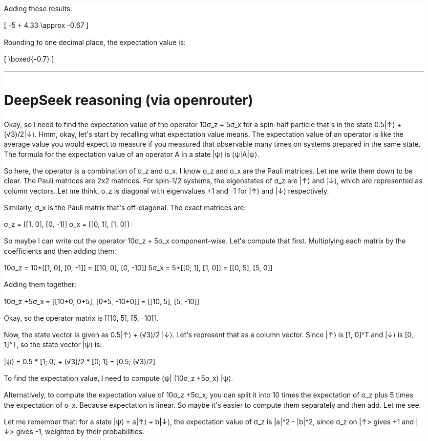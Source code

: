 Adding these results:

\[
-5 + 4.33 \approx -0.67
\]

Rounding to one decimal place, the expectation value is:

\[
\boxed{-0.7}
\]

---

# DeepSeek reasoning (via openrouter)

Okay, so I need to find the expectation value of the operator 10σ_z + 5σ_x for a spin-half particle that's in the state 0.5|↑⟩ + (√3)/2|↓⟩. Hmm, okay, let's start by recalling what expectation value means. The expectation value of an operator is like the average value you would expect to measure if you measured that observable many times on systems prepared in the same state. The formula for the expectation value of an operator A in a state |ψ⟩ is ⟨ψ|A|ψ⟩.

So here, the operator is a combination of σ_z and σ_x. I know σ_z and σ_x are the Pauli matrices. Let me write them down to be clear. The Pauli matrices are 2x2 matrices. For spin-1/2 systems, the eigenstates of σ_z are |↑⟩ and |↓⟩, which are represented as column vectors. Let me think, σ_z is diagonal with eigenvalues +1 and -1 for |↑⟩ and |↓⟩ respectively.

Similarly, σ_x is the Pauli matrix that's off-diagonal. The exact matrices are:

σ_z = [[1, 0], [0, -1]]
σ_x = [[0, 1], [1, 0]]

So maybe I can write out the operator 10σ_z + 5σ_x component-wise. Let's compute that first. Multiplying each matrix by the coefficients and then adding them:

10σ_z = 10*[[1, 0], [0, -1]] = [[10, 0], [0, -10]]
5σ_x = 5*[[0, 1], [1, 0]] = [[0, 5], [5, 0]]

Adding them together:

10σ_z +5σ_x = [[10+0, 0+5], [0+5, -10+0]] = [[10, 5], [5, -10]]

Okay, so the operator matrix is [[10, 5], [5, -10]]. 

Now, the state vector is given as 0.5|↑⟩ + (√3)/2 |↓⟩. Let's represent that as a column vector. Since |↑⟩ is [1, 0]^T and |↓⟩ is [0, 1]^T, so the state vector |ψ⟩ is:

|ψ⟩ = 0.5 * [1; 0] + (√3)/2 * [0; 1] = [0.5; (√3)/2]

To find the expectation value, I need to compute ⟨ψ| (10σ_z +5σ_x) |ψ⟩.

Alternatively, to compute the expectation value of 10σ_z +5σ_x, you can split it into 10 times the expectation of σ_z plus 5 times the expectation of σ_x. Because expectation is linear. So maybe it's easier to compute them separately and then add. Let me see.

Let me remember that: for a state |ψ⟩ = a|↑⟩ + b|↓⟩, the expectation value of σ_z is |a|^2 - |b|^2, since σ_z on |↑> gives +1 and |↓> gives -1, weighted by their probabilities.
